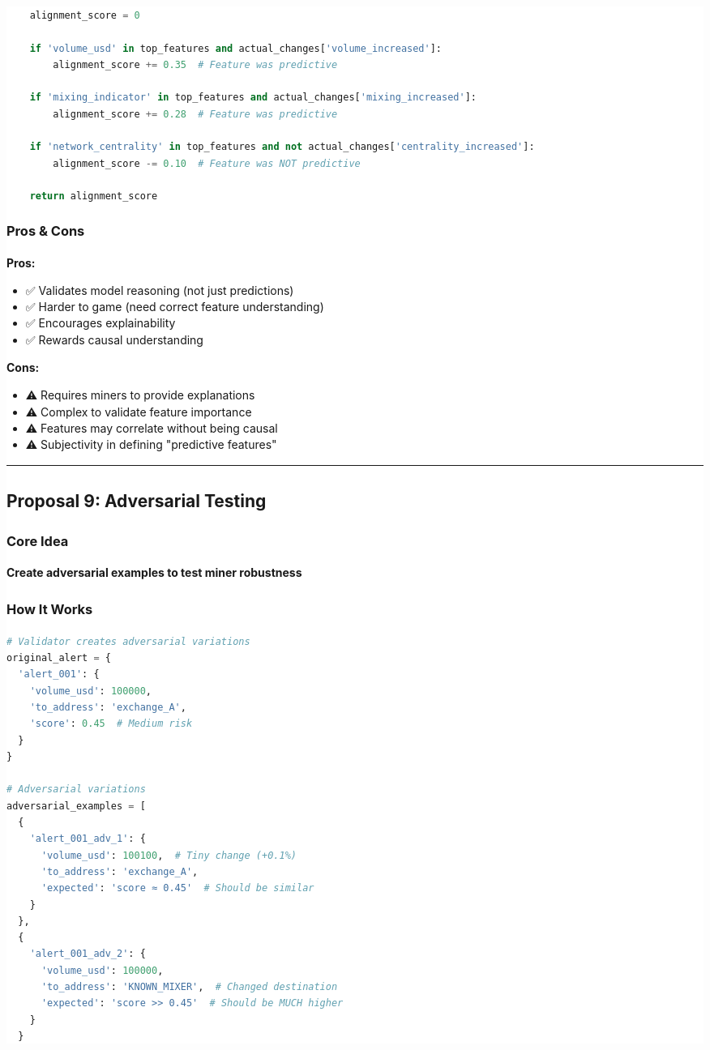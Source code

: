 ```python
    alignment_score = 0
    
    if 'volume_usd' in top_features and actual_changes['volume_increased']:
        alignment_score += 0.35  # Feature was predictive
    
    if 'mixing_indicator' in top_features and actual_changes['mixing_increased']:
        alignment_score += 0.28  # Feature was predictive
    
    if 'network_centrality' in top_features and not actual_changes['centrality_increased']:
        alignment_score -= 0.10  # Feature was NOT predictive
    
    return alignment_score
```

### Pros & Cons

**Pros:**
- ✅ Validates model reasoning (not just predictions)
- ✅ Harder to game (need correct feature understanding)
- ✅ Encourages explainability
- ✅ Rewards causal understanding

**Cons:**
- ⚠️ Requires miners to provide explanations
- ⚠️ Complex to validate feature importance
- ⚠️ Features may correlate without being causal
- ⚠️ Subjectivity in defining "predictive features"

---

## Proposal 9: Adversarial Testing

### Core Idea
**Create adversarial examples to test miner robustness**

### How It Works

```python
# Validator creates adversarial variations
original_alert = {
  'alert_001': {
    'volume_usd': 100000,
    'to_address': 'exchange_A',
    'score': 0.45  # Medium risk
  }
}

# Adversarial variations
adversarial_examples = [
  {
    'alert_001_adv_1': {
      'volume_usd': 100100,  # Tiny change (+0.1%)
      'to_address': 'exchange_A',
      'expected': 'score ≈ 0.45'  # Should be similar
    }
  },
  {
    'alert_001_adv_2': {
      'volume_usd': 100000,
      'to_address': 'KNOWN_MIXER',  # Changed destination
      'expected': 'score >> 0.45'  # Should be MUCH higher
    }
  }
```